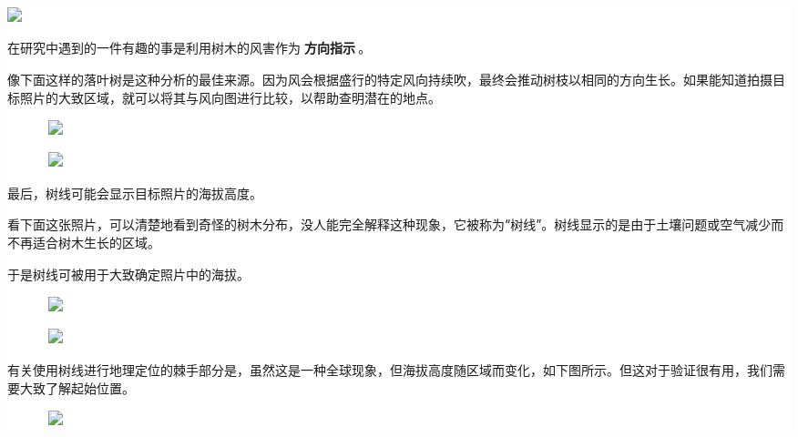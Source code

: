    <noscript>
    <img class="graf-image aligncenter" data-height="575" data-image-id="0*v9WDCgCO12HIwayQ" data-width="862" src="https://cdn-images-1.medium.com/max/1067/0*v9WDCgCO12HIwayQ"/>
   </noscript>
  </figure>
  <p class="graf graf--p">
   在研究中遇到的一件有趣的事是利用树木的风害作为
   <strong class="markup--strong markup--p-strong">
    方向指示
   </strong>
   。
  </p>
  <p class="graf graf--p">
   像下面这样的落叶树是这种分析的最佳来源。因为风会根据盛行的特定风向持续吹，最终会推动树枝以相同的方向生长。如果能知道拍摄目标照片的大致区域，就可以将其与风向图进行比较，以帮助查明潜在的地点。
  </p>
  <figure class="graf graf--figure">
   <img class="graf-image aligncenter jetpack-lazy-image" data-height="302" data-image-id="0*EQkynNkDWQUHwQ__.jpg" data-lazy-src="https://i1.wp.com/cdn-images-1.medium.com/max/1067/0*EQkynNkDWQUHwQ__.jpg?w=1100&amp;is-pending-load=1#038;ssl=1" data-recalc-dims="1" data-width="474" src="https://i1.wp.com/cdn-images-1.medium.com/max/1067/0*EQkynNkDWQUHwQ__.jpg?w=1100&amp;ssl=1" srcset="data:image/gif;base64,R0lGODlhAQABAIAAAAAAAP///yH5BAEAAAAALAAAAAABAAEAAAIBRAA7"/>
   <noscript>
    <img class="graf-image aligncenter" data-height="302" data-image-id="0*EQkynNkDWQUHwQ__.jpg" data-recalc-dims="1" data-width="474" src="https://i1.wp.com/cdn-images-1.medium.com/max/1067/0*EQkynNkDWQUHwQ__.jpg?w=1100&amp;ssl=1"/>
   </noscript>
  </figure>
  <figure class="graf graf--figure">
   <img class="graf-image aligncenter jetpack-lazy-image" data-height="328" data-image-id="0*HjbbcnCpm6Kmh2T3.gif" data-lazy-src="https://i1.wp.com/cdn-images-1.medium.com/max/1067/0*HjbbcnCpm6Kmh2T3.gif?w=1100&amp;is-pending-load=1#038;ssl=1" data-recalc-dims="1" data-width="629" src="https://i1.wp.com/cdn-images-1.medium.com/max/1067/0*HjbbcnCpm6Kmh2T3.gif?w=1100&amp;ssl=1" srcset="data:image/gif;base64,R0lGODlhAQABAIAAAAAAAP///yH5BAEAAAAALAAAAAABAAEAAAIBRAA7"/>
   <noscript>
    <img class="graf-image aligncenter" data-height="328" data-image-id="0*HjbbcnCpm6Kmh2T3.gif" data-recalc-dims="1" data-width="629" src="https://i1.wp.com/cdn-images-1.medium.com/max/1067/0*HjbbcnCpm6Kmh2T3.gif?w=1100&amp;ssl=1"/>
   </noscript>
  </figure>
  <p class="graf graf--p">
   最后，树线可能会显示目标照片的海拔高度。
  </p>
  <p class="graf graf--p">
   看下面这张照片，可以清楚地看到奇怪的树木分布，没人能完全解释这种现象，它被称为“树线”。树线显示的是由于土壤问题或空气减少而不再适合树木生长的区域。
  </p>
  <p class="graf graf--p">
   于是树线可被用于大致确定照片中的海拔。
  </p>
  <figure class="graf graf--figure">
   <img class="graf-image aligncenter jetpack-lazy-image" data-height="200" data-image-id="0*iGktQWp86G_8nRzk.jpg" data-lazy-src="https://i2.wp.com/cdn-images-1.medium.com/max/1067/0*iGktQWp86G_8nRzk.jpg?w=1100&amp;is-pending-load=1#038;ssl=1" data-recalc-dims="1" data-width="744" src="https://i2.wp.com/cdn-images-1.medium.com/max/1067/0*iGktQWp86G_8nRzk.jpg?w=1100&amp;ssl=1" srcset="data:image/gif;base64,R0lGODlhAQABAIAAAAAAAP///yH5BAEAAAAALAAAAAABAAEAAAIBRAA7"/>
   <noscript>
    <img class="graf-image aligncenter" data-height="200" data-image-id="0*iGktQWp86G_8nRzk.jpg" data-recalc-dims="1" data-width="744" src="https://i2.wp.com/cdn-images-1.medium.com/max/1067/0*iGktQWp86G_8nRzk.jpg?w=1100&amp;ssl=1"/>
   </noscript>
  </figure>
  <figure class="graf graf--figure">
   <img class="graf-image aligncenter jetpack-lazy-image" data-height="893" data-image-id="0*HtbZ2wIzigRYfX-9.png" data-lazy-src="https://i2.wp.com/cdn-images-1.medium.com/max/1067/0*HtbZ2wIzigRYfX-9.png?w=1100&amp;is-pending-load=1#038;ssl=1" data-recalc-dims="1" data-width="1819" src="https://i2.wp.com/cdn-images-1.medium.com/max/1067/0*HtbZ2wIzigRYfX-9.png?w=1100&amp;ssl=1" srcset="data:image/gif;base64,R0lGODlhAQABAIAAAAAAAP///yH5BAEAAAAALAAAAAABAAEAAAIBRAA7"/>
   <noscript>
    <img class="graf-image aligncenter" data-height="893" data-image-id="0*HtbZ2wIzigRYfX-9.png" data-recalc-dims="1" data-width="1819" src="https://i2.wp.com/cdn-images-1.medium.com/max/1067/0*HtbZ2wIzigRYfX-9.png?w=1100&amp;ssl=1"/>
   </noscript>
  </figure>
  <p class="graf graf--p">
   有关使用树线进行地理定位的棘手部分是，虽然这是一种全球现象，但海拔高度随区域而变化，如下图所示。但这对于验证很有用，我们需要大致了解起始位置。
  </p>
  <figure class="graf graf--figure">
   <img class="graf-image aligncenter jetpack-lazy-image" data-height="433" data-image-id="0*tsVRbB5570_b9UWZ.jpg" data-lazy-src="https://i0.wp.com/cdn-images-1.medium.com/max/1067/0*tsVRbB5570_b9UWZ.jpg?w=1100&amp;is-pending-load=1#038;ssl=1" data-recalc-dims="1" data-width="650" src="https://i0.wp.com/cdn-images-1.medium.com/max/1067/0*tsVRbB5570_b9UWZ.jpg?w=1100&amp;ssl=1" srcset="data:image/gif;base64,R0lGODlhAQABAIAAAAAAAP///yH5BAEAAAAALAAAAAABAAEAAAIBRAA7"/>
   <noscript>
    <img class="graf-image aligncenter" data-height="433" data-image-id="0*tsVRbB5570_b9UWZ.jpg" data-recalc-dims="1" data-width="650" src="https://i0.wp.com/cdn-images-1.medium.com/max/1067/0*tsVRbB5570_b9UWZ.jpg?w=1100&amp;ssl=1"/>
   </noscript>
   <figcaption class="imageCaption">